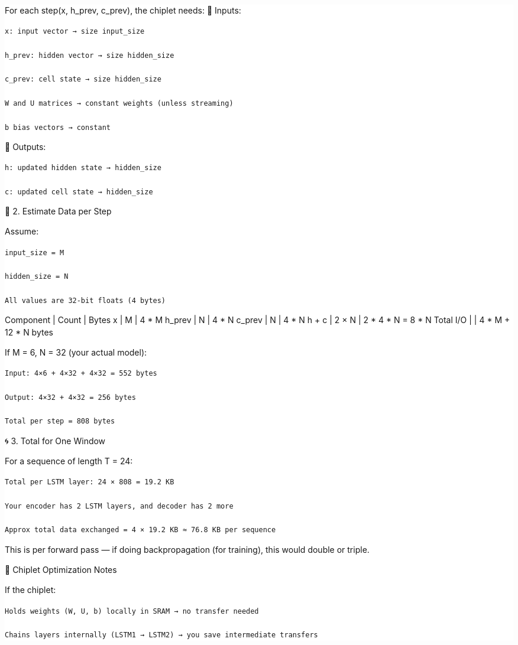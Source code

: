 For each step(x, h_prev, c_prev), the chiplet needs:
🔹 Inputs:

    x: input vector → size input_size

    h_prev: hidden vector → size hidden_size

    c_prev: cell state → size hidden_size

    W and U matrices → constant weights (unless streaming)

    b bias vectors → constant

🔹 Outputs:

    h: updated hidden state → hidden_size

    c: updated cell state → hidden_size

🧮 2. Estimate Data per Step

Assume:

    input_size = M

    hidden_size = N

    All values are 32-bit floats (4 bytes)

Component | Count | Bytes
x | M | 4 * M
h_prev | N | 4 * N
c_prev | N | 4 * N
h + c | 2 × N | 2 * 4 * N = 8 * N
Total I/O |  | 4 * M + 12 * N bytes

If M = 6, N = 32 (your actual model):

    Input: 4×6 + 4×32 + 4×32 = 552 bytes

    Output: 4×32 + 4×32 = 256 bytes

    Total per step = 808 bytes

🌀 3. Total for One Window

For a sequence of length T = 24:

    Total per LSTM layer: 24 × 808 = 19.2 KB

    Your encoder has 2 LSTM layers, and decoder has 2 more

    Approx total data exchanged = 4 × 19.2 KB ≈ 76.8 KB per sequence

This is per forward pass — if doing backpropagation (for training), this would double or triple.

🚀 Chiplet Optimization Notes

If the chiplet:

    Holds weights (W, U, b) locally in SRAM → no transfer needed

    Chains layers internally (LSTM1 → LSTM2) → you save intermediate transfers
